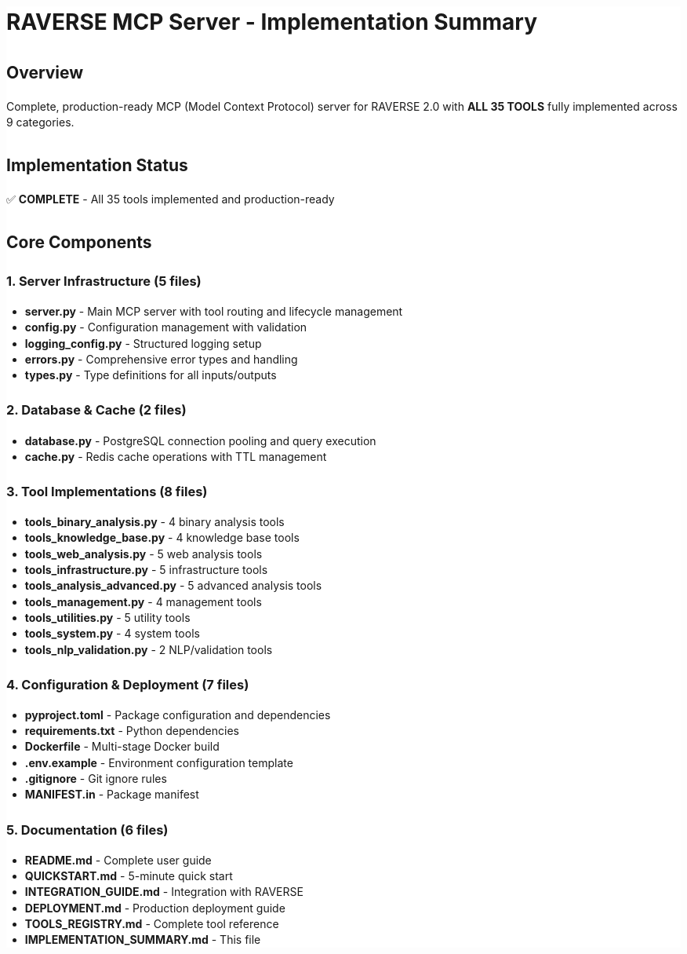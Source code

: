 # RAVERSE MCP Server - Implementation Summary

## Overview

Complete, production-ready MCP (Model Context Protocol) server for RAVERSE 2.0 with **ALL 35 TOOLS** fully implemented across 9 categories.

## Implementation Status

✅ **COMPLETE** - All 35 tools implemented and production-ready

## Core Components

### 1. Server Infrastructure (5 files)
- **server.py** - Main MCP server with tool routing and lifecycle management
- **config.py** - Configuration management with validation
- **logging_config.py** - Structured logging setup
- **errors.py** - Comprehensive error types and handling
- **types.py** - Type definitions for all inputs/outputs

### 2. Database & Cache (2 files)
- **database.py** - PostgreSQL connection pooling and query execution
- **cache.py** - Redis cache operations with TTL management

### 3. Tool Implementations (8 files)
- **tools_binary_analysis.py** - 4 binary analysis tools
- **tools_knowledge_base.py** - 4 knowledge base tools
- **tools_web_analysis.py** - 5 web analysis tools
- **tools_infrastructure.py** - 5 infrastructure tools
- **tools_analysis_advanced.py** - 5 advanced analysis tools
- **tools_management.py** - 4 management tools
- **tools_utilities.py** - 5 utility tools
- **tools_system.py** - 4 system tools
- **tools_nlp_validation.py** - 2 NLP/validation tools

### 4. Configuration & Deployment (7 files)
- **pyproject.toml** - Package configuration and dependencies
- **requirements.txt** - Python dependencies
- **Dockerfile** - Multi-stage Docker build
- **.env.example** - Environment configuration template
- **.gitignore** - Git ignore rules
- **MANIFEST.in** - Package manifest

### 5. Documentation (6 files)
- **README.md** - Complete user guide
- **QUICKSTART.md** - 5-minute quick start
- **INTEGRATION_GUIDE.md** - Integration with RAVERSE
- **DEPLOYMENT.md** - Production deployment guide
- **TOOLS_REGISTRY.md** - Complete tool reference
- **IMPLEMENTATION_SUMMARY.md** - This file
